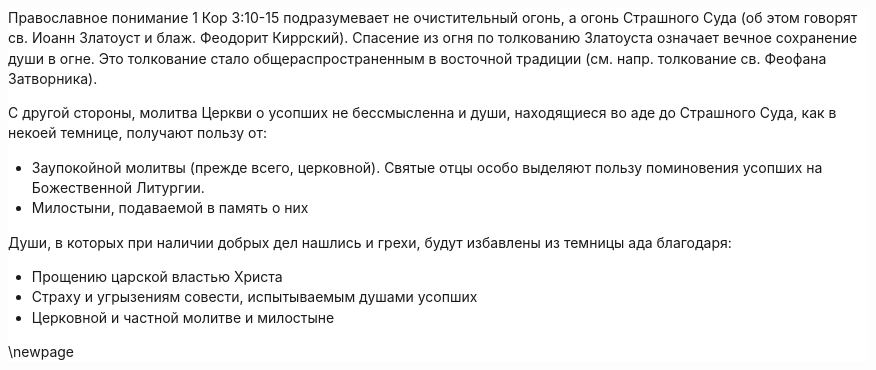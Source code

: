 Православное понимание 1 Кор 3:10-15 подразумевает не очистительный огонь, а огонь Страшного Суда (об этом говорят св. Иоанн Златоуст и блаж. Феодорит Киррский). Спасение из огня по толкованию Златоуста означает вечное сохранение души в огне. Это толкование стало общераспространенным в восточной традиции (см. напр. толкование св. Феофана Затворника).

С другой стороны, молитва Церкви о усопших не бессмысленна и души, находящиеся во аде до Страшного Суда, как в некоей темнице, получают пользу от:

* Заупокойной молитвы (прежде всего, церковной). Святые отцы особо выделяют пользу поминовения усопших на Божественной Литургии.
* Милостыни, подаваемой в память о них

Души, в которых при наличии добрых дел нашлись и грехи, будут избавлены из темницы ада благодаря:

* Прощению царской властью Христа
* Страху и угрызениям совести, испытываемым душами усопших 
* Церковной и частной молитве и милостыне

\newpage

[^pur1]: перевод вл. Кассиана (Безобразова). Греч. оригинал: καὶ ἑκάστου τὸ ἔργον ὁποῖόν ἐστιν τὸ πῦρ αὐτὸ **δοκιμάσει**

[^pur2]: (греч.) ἡ γὰρ ἡμέρα δηλώσει. Wallace считает, что артикль ἡ подразумевает здесь использование категории Par excellence, "наиболее выдающийся в классе". Т.е. здесь слово означает "День Суда, великий День", см. @WallG, p. 222

[^m1]: @MarkEth, С. 165

[^m2]: @MarkEth, С. 165

[^m3]: @MarkEth, С. 165

[^m4]: @MarkEth, С. 166

[^m5]: @MarkEth, С. 167

[^m6]: @MarkEth, С. 59-60

[^m7]: @MarkEth, С. 60

[^m8]: @MarkEth, С. 60, @DionisArPG, col. 561

[^m9]: @DionisArPG, col. 561, d.

[^m10]: Ml 16, 1396 s.

[^m11]: Эта мысль св. Марка парадоксальным образом сближает позицию православных с учением об очищающем огне, понятом более широко. Мысль об очищении страхом является компромиссом, уклонением от жесткой позиции противостояния существованию очистительного огня. Это и неудивительно, поскольку сам св. Марк ссылается здесь на св. Григория Великого, который был сторонником идеи ОО.

[^m12]: Слово об усопших в вере, о том, какую пользу приносят им совершаемые о них литургии и раздаваемые милостыни. Издатели Патрологии Миня отнесли эту работу к Spuria (сомнительное авторство).

[^m13]: καὶ σπεύσουσι κινηθέντες θεόθεν, καὶ ἀψαμένου τοῦ Δεσπότου τῶν καρδιῶν αὐτῶν, **ἀναπληρῶσα τοῦ οἰχηθέντος ὑστερήματα** — "восполняющая недостаток (добродетели) усопшего"

[^m14]: Это выражение используется в тексте несколько раз.

[^m15]: @DamasFide 

[^m16]: Например, у св. Григорий Богослова читаем: "какой вымышленный предлог, какое ложное извинение, какая хитро придуманная вероятность, какая клевета на истину обманет судилище и превратит суд правый, где у всякого кладется **на весы** все – и дело, и слово, и мысль, где взвешивается худое с добрым, чтобы тому, что перевесит, и иметь верх и с тем, чего больше, соображаться приговору" - (Григорий Богослов, свт. Слово 15, говоренное в присутствии отца, который безмолвствовал от скорби, после того как град опустошил поля. URL: http://www.odinblago.ru/sv_grigoriy_t1/15)

[^info1]: Здесь и ниже текст Св. Писания -- в переводе вл. Кассиана Безобразова.

[^feod1]: PG, 82.249.10 -- 82.252.5 (перевод -- им. П.)



